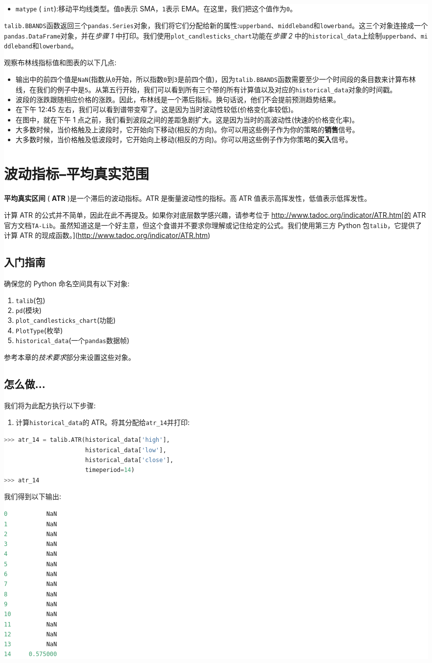 *   `matype` ( `int`):移动平均线类型。值`0`表示 SMA，`1`表示 EMA。在这里，我们把这个值作为`0`。

`talib.BBANDS`函数返回三个`pandas.Series`对象，我们将它们分配给新的属性:`upperband`、`middleband`和`lowerband`。这三个对象连接成一个`pandas.DataFrame`对象，并在*步骤 1* 中打印。我们使用`plot_candlesticks_chart`功能在*步骤 2* 中的`historical_data`上绘制`upperband`、`middleband`和`lowerband`。

观察布林线指标值和图表的以下几点:

*   输出中的前四个值是`NaN`(指数从`0`开始，所以指数`0`到`3`是前四个值)，因为`talib.BBANDS`函数需要至少一个时间段的条目数来计算布林线，在我们的例子中是`5`。从第五行开始，我们可以看到所有三个带的所有计算值以及对应的`historical_data`对象的时间戳。
*   波段的涨跌跟随相应价格的涨跌。因此，布林线是一个滞后指标。换句话说，他们不会提前预测趋势结果。
*   在下午 12:45 左右，我们可以看到谱带变窄了。这是因为当时波动性较低(价格变化率较低)。
*   在图中，就在下午 1 点之前，我们看到波段之间的差距急剧扩大。这是因为当时的高波动性(快速的价格变化率)。
*   大多数时候，当价格触及上波段时，它开始向下移动(相反的方向)。你可以用这些例子作为你的策略的**销售**信号。
*   大多数时候，当价格触及低波段时，它开始向上移动(相反的方向)。你可以用这些例子作为你策略的**买入**信号。

# 波动指标–平均真实范围

**平均真实区间** ( **ATR** )是一个滞后的波动指标。ATR 是衡量波动性的指标。高 ATR 值表示高挥发性，低值表示低挥发性。

计算 ATR 的公式并不简单，因此在此不再提及。如果你对底层数学感兴趣，请参考位于 http://www.tadoc.org/indicator/ATR.htm[的 ATR 官方文档`TA-Lib`。虽然知道这是一个好主意，但这个食谱并不要求你理解或记住给定的公式。我们使用第三方 Python 包`talib`，它提供了计算 ATR 的现成函数。](http://www.tadoc.org/indicator/ATR.htm)

## 入门指南

确保您的 Python 命名空间具有以下对象:

1.  `talib`(包)
2.  `pd`(模块)
3.  `plot_candlesticks_chart`(功能)
4.  `PlotType`(枚举)
5.  `historical_data`(一个`pandas`数据帧)

参考本章的*技术要求*部分来设置这些对象。

## 怎么做…

我们将为此配方执行以下步骤:

1.  计算`historical_data`的 ATR。将其分配给`atr_14`并打印:

```py
>>> atr_14 = talib.ATR(historical_data['high'], 
                       historical_data['low'], 
                       historical_data['close'], 
                       timeperiod=14)
>>> atr_14
```

我们得到以下输出:

```py
0           NaN
1           NaN
2           NaN
3           NaN
4           NaN
5           NaN
6           NaN
7           NaN
8           NaN
9           NaN
10          NaN
11          NaN
12          NaN
13          NaN
14     0.575000
```